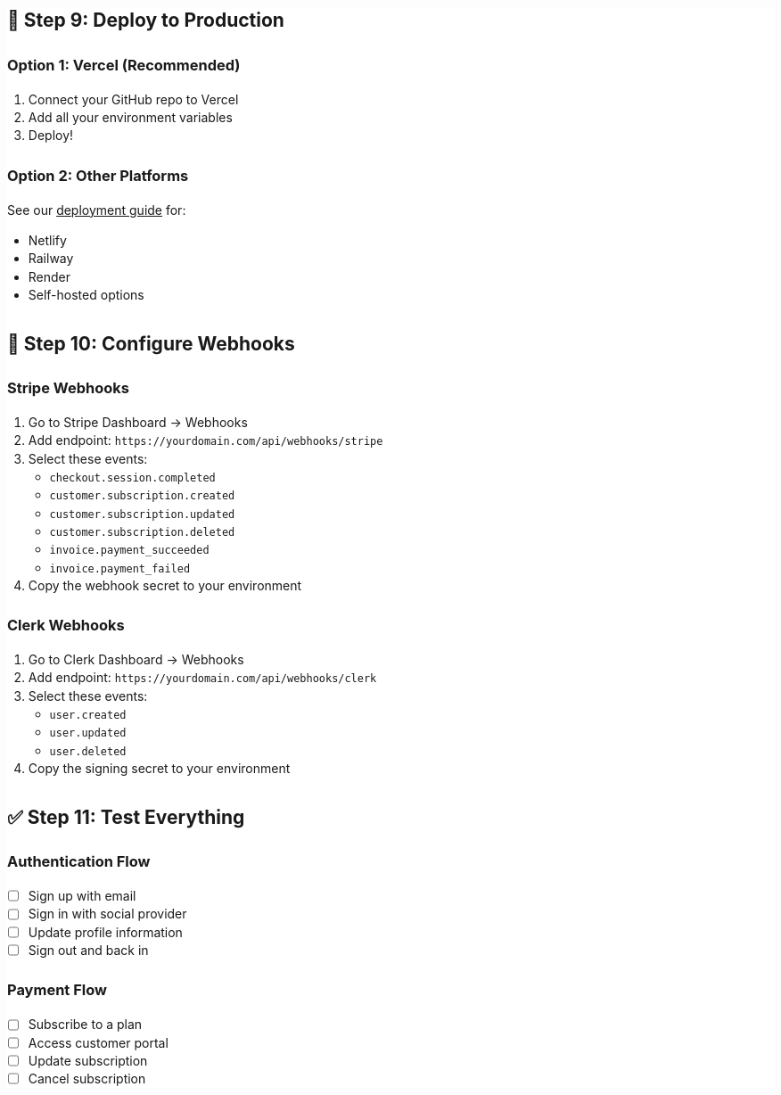 ## 🚀 Step 9: Deploy to Production

### Option 1: Vercel (Recommended)
1. Connect your GitHub repo to Vercel
2. Add all your environment variables
3. Deploy!

### Option 2: Other Platforms
See our [deployment guide](./DEPLOY.md) for:
- Netlify
- Railway  
- Render
- Self-hosted options

## 🔧 Step 10: Configure Webhooks

### Stripe Webhooks
1. Go to Stripe Dashboard → Webhooks
2. Add endpoint: `https://yourdomain.com/api/webhooks/stripe`
3. Select these events:
   - `checkout.session.completed`
   - `customer.subscription.created`
   - `customer.subscription.updated`
   - `customer.subscription.deleted`
   - `invoice.payment_succeeded`
   - `invoice.payment_failed`
4. Copy the webhook secret to your environment

### Clerk Webhooks
1. Go to Clerk Dashboard → Webhooks
2. Add endpoint: `https://yourdomain.com/api/webhooks/clerk`
3. Select these events:
   - `user.created`
   - `user.updated`
   - `user.deleted`
4. Copy the signing secret to your environment

## ✅ Step 11: Test Everything

### Authentication Flow
- [ ] Sign up with email
- [ ] Sign in with social provider
- [ ] Update profile information
- [ ] Sign out and back in

### Payment Flow
- [ ] Subscribe to a plan
- [ ] Access customer portal
- [ ] Update subscription
- [ ] Cancel subscription
